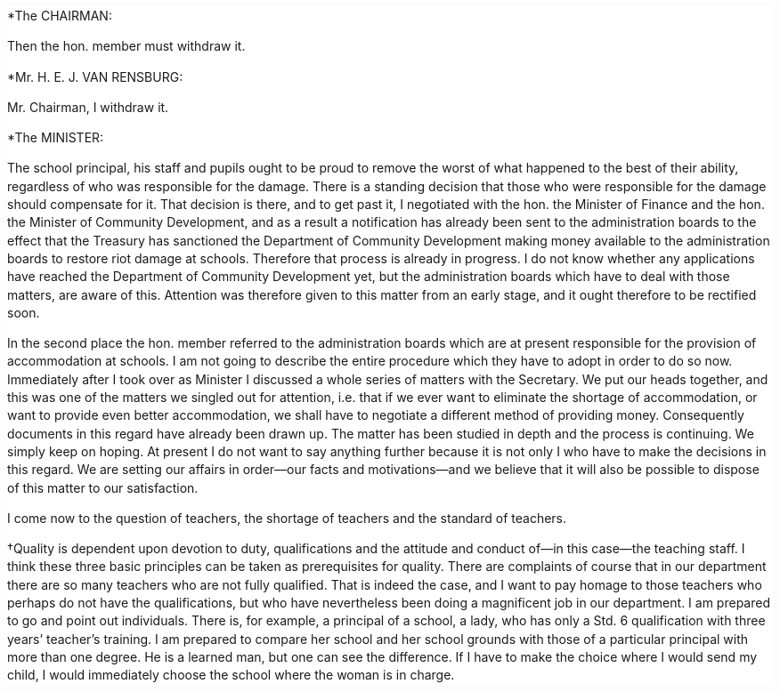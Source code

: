 <speech by="#chairman">

<from>*The <person refersTo="hansard_za">CHAIRMAN</person>:</from>

<p>Then the hon. member must withdraw it.</p>

</speech>

<speech by="#van_rensburg">

<from>*Mr. <person refersTo="hansard_za">H. E. J. VAN RENSBURG</person>:</from>

<p>Mr. Chairman, I withdraw it.</p>

</speech>

<speech by="#minister">

<from>*The <person refersTo="hansard_za">MINISTER</person>:</from>

<p>The school principal, his staff and pupils ought to be proud to remove the worst of what happened to the best of their ability, regardless of who was responsible for the damage. There is a standing decision that those who were responsible for the damage should compensate for it. That decision is there, and to get past it, I negotiated with the hon. the Minister of Finance and the hon. the Minister of Community <span class="col_8345-8346" refersTo="page_1042"/>Development, and as a result a notification has already been sent to the administration boards to the effect that the Treasury has sanctioned the Department of Community Development making money available to the administration boards to restore riot damage at schools. Therefore that process is already in progress. I do not know whether any applications have reached the Department of Community Development yet, but the administration boards which have to deal with those matters, are aware of this. Attention was therefore given to this matter from an early stage, and it ought therefore to be rectified soon.</p>

<p>In the second place the hon. member referred to the administration boards which are at present responsible for the provision of accommodation at schools. I am not going to describe the entire procedure which they have to adopt in order to do so now. Immediately after I took over as Minister I discussed a whole series of matters with the Secretary. We put our heads together, and this was one of the matters we singled out for attention, i.e. that if we ever want to eliminate the shortage of accommodation, or want to provide even better accommodation, we shall have to negotiate a different method of providing money. Consequently documents in this regard have already been drawn up. The matter has been studied in depth and the process is continuing. We simply keep on hoping. At present I do not want to say anything further because it is not only I who have to make the decisions in this regard. We are setting our affairs in order&#x2014;our facts and motivations&#x2014;and we believe that it will also be possible to dispose of this matter to our satisfaction.</p>

<p>I come now to the question of teachers, the shortage of teachers and the standard of teachers.</p>

<p>&#x2020;Quality is dependent upon devotion to duty, qualifications and the attitude and conduct of&#x2014;in this case&#x2014;the teaching staff. I think these three basic principles can be taken as prerequisites for quality. There are complaints of course that in our department there are so many teachers who are not fully qualified. That is indeed the case, and I want to pay homage to those teachers who perhaps do not have the qualifications, but who have nevertheless been doing a magnificent job in our department. I am prepared to go and point out individuals. There is, for example, a principal of a school, a lady, who has only a Std. 6 qualification with three years&#x2019; teacher&#x2019;s training. I am prepared to compare her school and her school grounds with those of a particular principal with more than one degree. He is a learned man, but one can see the difference. If I have to make the choice where I would send my child, I would immediately choose the school where the woman is in charge.</p>
